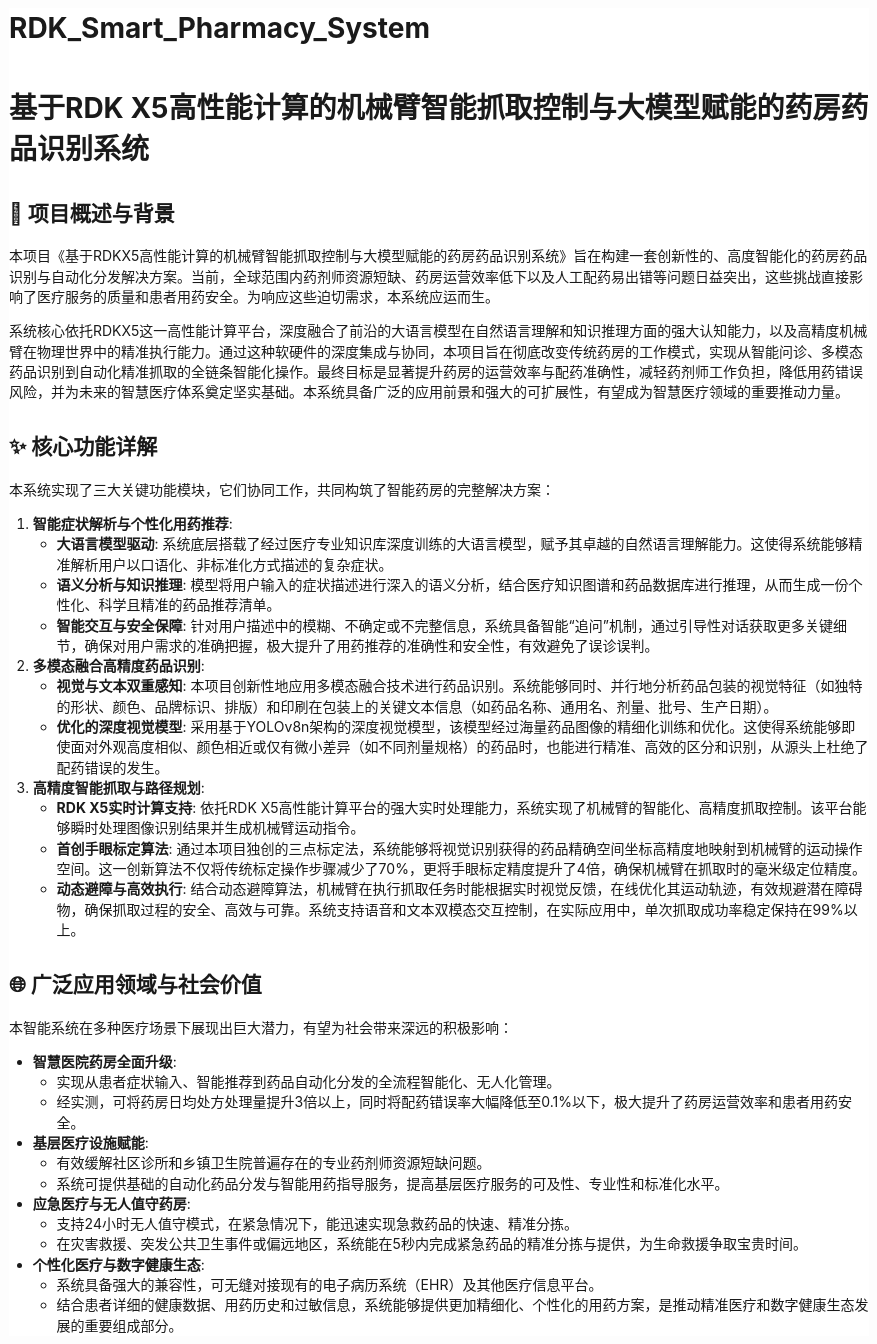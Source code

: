# RDK_Smart_Pharmacy_System
# 基于RDK X5高性能计算的机械臂智能抓取控制与大模型赋能的药房药品识别系统

## 🌟 项目概述与背景

本项目《基于RDKX5高性能计算的机械臂智能抓取控制与大模型赋能的药房药品识别系统》旨在构建一套创新性的、高度智能化的药房药品识别与自动化分发解决方案。当前，全球范围内药剂师资源短缺、药房运营效率低下以及人工配药易出错等问题日益突出，这些挑战直接影响了医疗服务的质量和患者用药安全。为响应这些迫切需求，本系统应运而生。

系统核心依托RDKX5这一高性能计算平台，深度融合了前沿的大语言模型在自然语言理解和知识推理方面的强大认知能力，以及高精度机械臂在物理世界中的精准执行能力。通过这种软硬件的深度集成与协同，本项目旨在彻底改变传统药房的工作模式，实现从智能问诊、多模态药品识别到自动化精准抓取的全链条智能化操作。最终目标是显著提升药房的运营效率与配药准确性，减轻药剂师工作负担，降低用药错误风险，并为未来的智慧医疗体系奠定坚实基础。本系统具备广泛的应用前景和强大的可扩展性，有望成为智慧医疗领域的重要推动力量。

## ✨ 核心功能详解

本系统实现了三大关键功能模块，它们协同工作，共同构筑了智能药房的完整解决方案：

1.  **智能症状解析与个性化用药推荐**:
    * **大语言模型驱动**: 系统底层搭载了经过医疗专业知识库深度训练的大语言模型，赋予其卓越的自然语言理解能力。这使得系统能够精准解析用户以口语化、非标准化方式描述的复杂症状。
    * **语义分析与知识推理**: 模型将用户输入的症状描述进行深入的语义分析，结合医疗知识图谱和药品数据库进行推理，从而生成一份个性化、科学且精准的药品推荐清单。
    * **智能交互与安全保障**: 针对用户描述中的模糊、不确定或不完整信息，系统具备智能“追问”机制，通过引导性对话获取更多关键细节，确保对用户需求的准确把握，极大提升了用药推荐的准确性和安全性，有效避免了误诊误判。
2.  **多模态融合高精度药品识别**:
    * **视觉与文本双重感知**: 本项目创新性地应用多模态融合技术进行药品识别。系统能够同时、并行地分析药品包装的视觉特征（如独特的形状、颜色、品牌标识、排版）和印刷在包装上的关键文本信息（如药品名称、通用名、剂量、批号、生产日期）。
    * **优化的深度视觉模型**: 采用基于YOLOv8n架构的深度视觉模型，该模型经过海量药品图像的精细化训练和优化。这使得系统能够即使面对外观高度相似、颜色相近或仅有微小差异（如不同剂量规格）的药品时，也能进行精准、高效的区分和识别，从源头上杜绝了配药错误的发生。
3.  **高精度智能抓取与路径规划**:
    * **RDK X5实时计算支持**: 依托RDK X5高性能计算平台的强大实时处理能力，系统实现了机械臂的智能化、高精度抓取控制。该平台能够瞬时处理图像识别结果并生成机械臂运动指令。
    * **首创手眼标定算法**: 通过本项目独创的三点标定法，系统能够将视觉识别获得的药品精确空间坐标高精度地映射到机械臂的运动操作空间。这一创新算法不仅将传统标定操作步骤减少了70%，更将手眼标定精度提升了4倍，确保机械臂在抓取时的毫米级定位精度。
    * **动态避障与高效执行**: 结合动态避障算法，机械臂在执行抓取任务时能根据实时视觉反馈，在线优化其运动轨迹，有效规避潜在障碍物，确保抓取过程的安全、高效与可靠。系统支持语音和文本双模态交互控制，在实际应用中，单次抓取成功率稳定保持在99%以上。

## 🌐 广泛应用领域与社会价值

本智能系统在多种医疗场景下展现出巨大潜力，有望为社会带来深远的积极影响：

* **智慧医院药房全面升级**:
    * 实现从患者症状输入、智能推荐到药品自动化分发的全流程智能化、无人化管理。
    * 经实测，可将药房日均处方处理量提升3倍以上，同时将配药错误率大幅降低至0.1%以下，极大提升了药房运营效率和患者用药安全。
* **基层医疗设施赋能**:
    * 有效缓解社区诊所和乡镇卫生院普遍存在的专业药剂师资源短缺问题。
    * 系统可提供基础的自动化药品分发与智能用药指导服务，提高基层医疗服务的可及性、专业性和标准化水平。
* **应急医疗与无人值守药房**:
    * 支持24小时无人值守模式，在紧急情况下，能迅速实现急救药品的快速、精准分拣。
    * 在灾害救援、突发公共卫生事件或偏远地区，系统能在5秒内完成紧急药品的精准分拣与提供，为生命救援争取宝贵时间。
* **个性化医疗与数字健康生态**:
    * 系统具备强大的兼容性，可无缝对接现有的电子病历系统（EHR）及其他医疗信息平台。
    * 结合患者详细的健康数据、用药历史和过敏信息，系统能够提供更加精细化、个性化的用药方案，是推动精准医疗和数字健康生态发展的重要组成部分。

